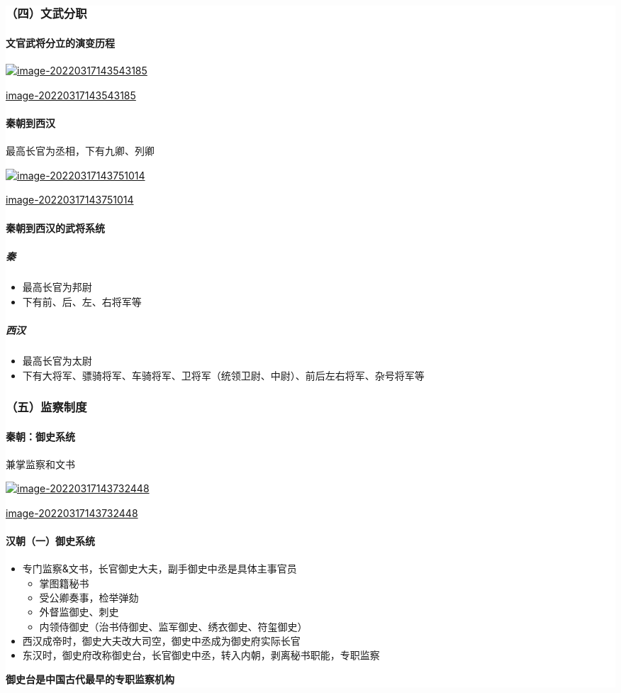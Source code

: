 

### （四）文武分职

#### 文官武将分立的演变历程

[![image-20220317143543185](https://cdn.jsdelivr.net/gh/HypoxanthineOvO/Picture/202203181407280.png)](https://cdn.jsdelivr.net/gh/HypoxanthineOvO/Picture/202203181407280.png)

[image-20220317143543185](https://cdn.jsdelivr.net/gh/HypoxanthineOvO/Picture/202203181407280.png)



#### 秦朝到西汉

最高长官为丞相，下有九卿、列卿

[![image-20220317143751014](https://cdn.jsdelivr.net/gh/HypoxanthineOvO/Picture/202203181407860.png)](https://cdn.jsdelivr.net/gh/HypoxanthineOvO/Picture/202203181407860.png)

[image-20220317143751014](https://cdn.jsdelivr.net/gh/HypoxanthineOvO/Picture/202203181407860.png)



#### 秦朝到西汉的武将系统

##### 秦

- 最高长官为邦尉
- 下有前、后、左、右将军等

##### 西汉

- 最高长官为太尉
- 下有大将军、骠骑将军、车骑将军、卫将军（统领卫尉、中尉）、前后左右将军、杂号将军等

### （五）监察制度

#### 秦朝：御史系统

兼掌监察和文书

[![image-20220317143732448](https://cdn.jsdelivr.net/gh/HypoxanthineOvO/Picture/202203181407691.png)](https://cdn.jsdelivr.net/gh/HypoxanthineOvO/Picture/202203181407691.png)

[image-20220317143732448](https://cdn.jsdelivr.net/gh/HypoxanthineOvO/Picture/202203181407691.png)



#### 汉朝（一）御史系统

- 专门监察&文书，长官御史大夫，副手御史中丞是具体主事官员
  - 掌图籍秘书
  - 受公卿奏事，检举弹劾
  - 外督监御史、刺史
  - 内领侍御史（治书侍御史、监军御史、绣衣御史、符玺御史）
- 西汉成帝时，御史大夫改大司空，御史中丞成为御史府实际长官
- 东汉时，御史府改称御史台，长官御史中丞，转入内朝，剥离秘书职能，专职监察

**御史台是中国古代最早的专职监察机构**
